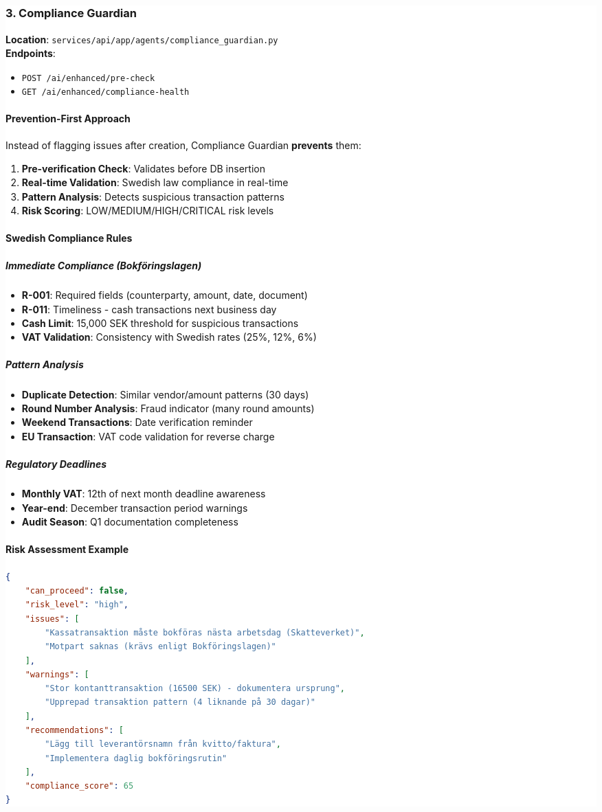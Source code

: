 ### 3. Compliance Guardian

**Location**: `services/api/app/agents/compliance_guardian.py`  
**Endpoints**:
- `POST /ai/enhanced/pre-check`
- `GET /ai/enhanced/compliance-health`

#### Prevention-First Approach

Instead of flagging issues after creation, Compliance Guardian **prevents** them:

1. **Pre-verification Check**: Validates before DB insertion
2. **Real-time Validation**: Swedish law compliance in real-time
3. **Pattern Analysis**: Detects suspicious transaction patterns
4. **Risk Scoring**: LOW/MEDIUM/HIGH/CRITICAL risk levels

#### Swedish Compliance Rules

##### Immediate Compliance (Bokföringslagen)
- **R-001**: Required fields (counterparty, amount, date, document)
- **R-011**: Timeliness - cash transactions next business day
- **Cash Limit**: 15,000 SEK threshold for suspicious transactions
- **VAT Validation**: Consistency with Swedish rates (25%, 12%, 6%)

##### Pattern Analysis
- **Duplicate Detection**: Similar vendor/amount patterns (30 days)
- **Round Number Analysis**: Fraud indicator (many round amounts)
- **Weekend Transactions**: Date verification reminder
- **EU Transaction**: VAT code validation for reverse charge

##### Regulatory Deadlines
- **Monthly VAT**: 12th of next month deadline awareness
- **Year-end**: December transaction period warnings
- **Audit Season**: Q1 documentation completeness

#### Risk Assessment Example

```json
{
    "can_proceed": false,
    "risk_level": "high",
    "issues": [
        "Kassatransaktion måste bokföras nästa arbetsdag (Skatteverket)",
        "Motpart saknas (krävs enligt Bokföringslagen)"
    ],
    "warnings": [
        "Stor kontanttransaktion (16500 SEK) - dokumentera ursprung",
        "Upprepad transaktion pattern (4 liknande på 30 dagar)"
    ],
    "recommendations": [
        "Lägg till leverantörsnamn från kvitto/faktura",
        "Implementera daglig bokföringsrutin"
    ],
    "compliance_score": 65
}
```
